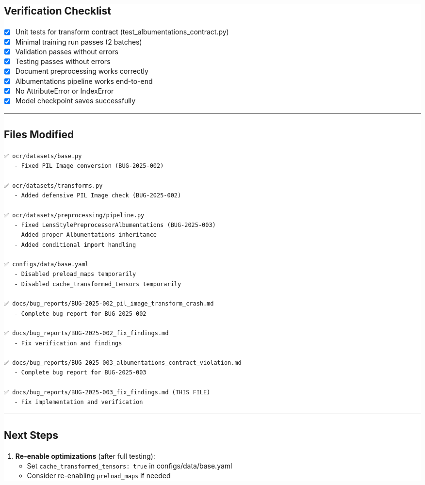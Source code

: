 ## Verification Checklist

- [x] Unit tests for transform contract (test_albumentations_contract.py)
- [x] Minimal training run passes (2 batches)
- [x] Validation passes without errors
- [x] Testing passes without errors
- [x] Document preprocessing works correctly
- [x] Albumentations pipeline works end-to-end
- [x] No AttributeError or IndexError
- [x] Model checkpoint saves successfully

---

## Files Modified

```
✅ ocr/datasets/base.py
   - Fixed PIL Image conversion (BUG-2025-002)

✅ ocr/datasets/transforms.py
   - Added defensive PIL Image check (BUG-2025-002)

✅ ocr/datasets/preprocessing/pipeline.py
   - Fixed LensStylePreprocessorAlbumentations (BUG-2025-003)
   - Added proper Albumentations inheritance
   - Added conditional import handling

✅ configs/data/base.yaml
   - Disabled preload_maps temporarily
   - Disabled cache_transformed_tensors temporarily

✅ docs/bug_reports/BUG-2025-002_pil_image_transform_crash.md
   - Complete bug report for BUG-2025-002

✅ docs/bug_reports/BUG-2025-002_fix_findings.md
   - Fix verification and findings

✅ docs/bug_reports/BUG-2025-003_albumentations_contract_violation.md
   - Complete bug report for BUG-2025-003

✅ docs/bug_reports/BUG-2025-003_fix_findings.md (THIS FILE)
   - Fix implementation and verification
```

---

## Next Steps

1. **Re-enable optimizations** (after full testing):
   - Set `cache_transformed_tensors: true` in configs/data/base.yaml
   - Consider re-enabling `preload_maps` if needed
